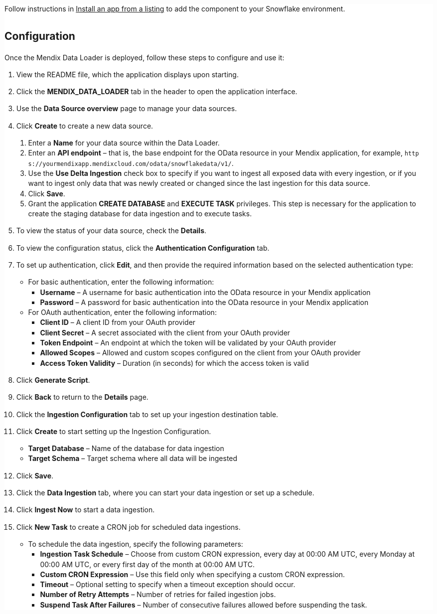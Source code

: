 Follow instructions in [Install an app from a listing](https://other-docs.snowflake.com/en/native-apps/consumer-installing) to add the component to your Snowflake environment.

## Configuration

Once the Mendix Data Loader is deployed, follow these steps to configure and use it:

1. View the README file, which the application displays upon starting.
2. Click the **MENDIX_DATA_LOADER** tab in the header to open the application interface.
3. Use the **Data Source overview** page to manage your data sources.
4. Click **Create** to create a new data source.
    1. Enter a **Name** for your data source within the Data Loader.
    2. Enter an **API endpoint** – that is, the base endpoint for the OData resource in your Mendix application, for example, `https://yourmendixapp.mendixcloud.com/odata/snowflakedata/v1/`.
    3. Use the **Use Delta Ingestion** check box to specify if you want to ingest all exposed data with every ingestion, or if you want to ingest only data that was newly created or changed since the last ingestion for this data source.
    4. Click **Save**.
    5. Grant the application **CREATE DATABASE** and **EXECUTE TASK** privileges. This step is necessary for the application to create the staging database for data ingestion and to execute tasks.

5. To view the status of your data source, check the **Details**.
6. To view the configuration status, click the **Authentication Configuration** tab.
7. To set up authentication, click **Edit**, and then provide the required information based on the selected authentication type:

    * For basic authentication, enter the following information:
        * **Username** – A username for basic authentication into the OData resource in your Mendix application
        * **Password** – A password for basic authentication into the OData resource in your Mendix application
    * For OAuth authentication, enter the following information:
        * **Client ID** – A client ID from your OAuth provider
        * **Client Secret** – A secret associated with the client from your OAuth provider
        * **Token Endpoint** – An endpoint at which the token will be validated by your OAuth provider
        * **Allowed Scopes** – Allowed and custom scopes configured on the client from your OAuth provider
        * **Access Token Validity** – Duration (in seconds) for which the access token is valid

8. Click **Generate Script**.
9. Click **Back** to return to the **Details** page.
10. Click the **Ingestion Configuration** tab to set up your ingestion destination table.
11. Click **Create** to start setting up the Ingestion Configuration.
    * **Target Database** – Name of the database for data ingestion
    * **Target Schema** – Target schema where all data will be ingested
12. Click **Save**.
13. Click the **Data Ingestion** tab, where you can start your data ingestion or set up a schedule.
14. Click **Ingest Now** to start a data ingestion.
15. Click **New Task** to create a CRON job for scheduled data ingestions.
    * To schedule the data ingestion, specify the following parameters:
        * **Ingestion Task Schedule** – Choose from custom CRON expression, every day at 00:00 AM UTC, every Monday at 00:00 AM UTC, or every first day of the month at 00:00 AM UTC.
        * **Custom CRON Expression** – Use this field only when specifying a custom CRON expression.
        * **Timeout** – Optional setting to specify when a timeout exception should occur.
        * **Number of Retry Attempts** – Number of retries for failed ingestion jobs.
        * **Suspend Task After Failures** – Number of consecutive failures allowed before suspending the task.
